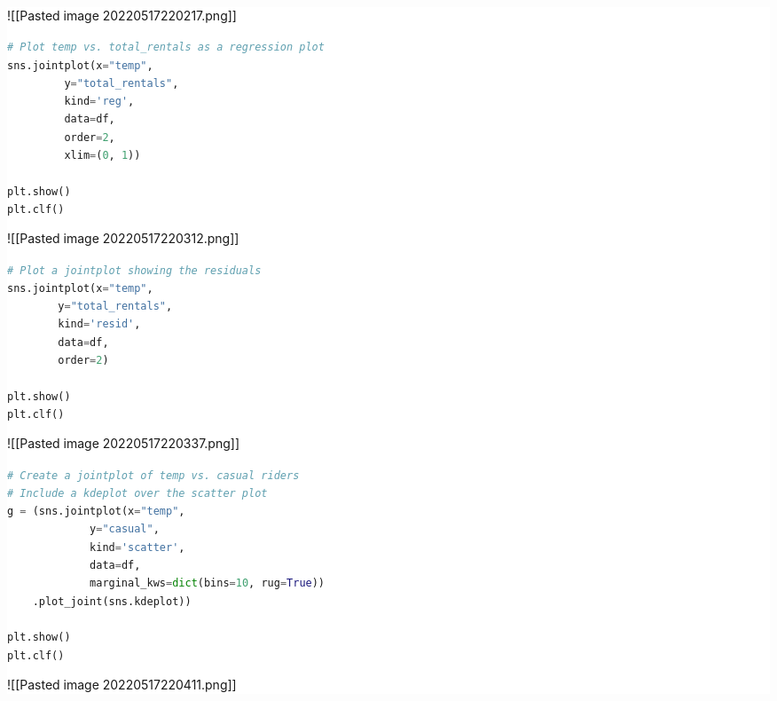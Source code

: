 ![[Pasted image 20220517220217.png]]

```python
# Plot temp vs. total_rentals as a regression plot
sns.jointplot(x="temp",
         y="total_rentals",
         kind='reg',
         data=df,
         order=2,
         xlim=(0, 1))

plt.show()
plt.clf()
```

![[Pasted image 20220517220312.png]]

```python
# Plot a jointplot showing the residuals
sns.jointplot(x="temp",
        y="total_rentals",
        kind='resid',
        data=df,
        order=2)

plt.show()
plt.clf()
```

![[Pasted image 20220517220337.png]]

```python
# Create a jointplot of temp vs. casual riders
# Include a kdeplot over the scatter plot
g = (sns.jointplot(x="temp",
             y="casual",
             kind='scatter',
             data=df,
             marginal_kws=dict(bins=10, rug=True))
    .plot_joint(sns.kdeplot))
    
plt.show()
plt.clf()
```

![[Pasted image 20220517220411.png]]
